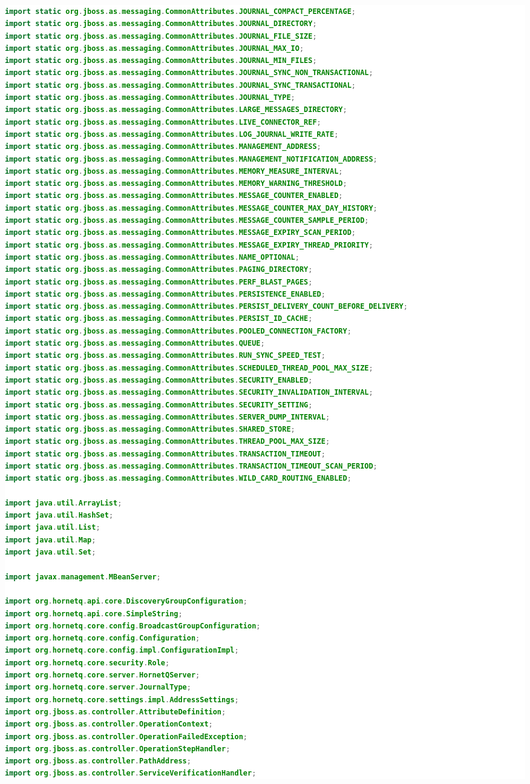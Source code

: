 ```java
import static org.jboss.as.messaging.CommonAttributes.JOURNAL_COMPACT_PERCENTAGE;
import static org.jboss.as.messaging.CommonAttributes.JOURNAL_DIRECTORY;
import static org.jboss.as.messaging.CommonAttributes.JOURNAL_FILE_SIZE;
import static org.jboss.as.messaging.CommonAttributes.JOURNAL_MAX_IO;
import static org.jboss.as.messaging.CommonAttributes.JOURNAL_MIN_FILES;
import static org.jboss.as.messaging.CommonAttributes.JOURNAL_SYNC_NON_TRANSACTIONAL;
import static org.jboss.as.messaging.CommonAttributes.JOURNAL_SYNC_TRANSACTIONAL;
import static org.jboss.as.messaging.CommonAttributes.JOURNAL_TYPE;
import static org.jboss.as.messaging.CommonAttributes.LARGE_MESSAGES_DIRECTORY;
import static org.jboss.as.messaging.CommonAttributes.LIVE_CONNECTOR_REF;
import static org.jboss.as.messaging.CommonAttributes.LOG_JOURNAL_WRITE_RATE;
import static org.jboss.as.messaging.CommonAttributes.MANAGEMENT_ADDRESS;
import static org.jboss.as.messaging.CommonAttributes.MANAGEMENT_NOTIFICATION_ADDRESS;
import static org.jboss.as.messaging.CommonAttributes.MEMORY_MEASURE_INTERVAL;
import static org.jboss.as.messaging.CommonAttributes.MEMORY_WARNING_THRESHOLD;
import static org.jboss.as.messaging.CommonAttributes.MESSAGE_COUNTER_ENABLED;
import static org.jboss.as.messaging.CommonAttributes.MESSAGE_COUNTER_MAX_DAY_HISTORY;
import static org.jboss.as.messaging.CommonAttributes.MESSAGE_COUNTER_SAMPLE_PERIOD;
import static org.jboss.as.messaging.CommonAttributes.MESSAGE_EXPIRY_SCAN_PERIOD;
import static org.jboss.as.messaging.CommonAttributes.MESSAGE_EXPIRY_THREAD_PRIORITY;
import static org.jboss.as.messaging.CommonAttributes.NAME_OPTIONAL;
import static org.jboss.as.messaging.CommonAttributes.PAGING_DIRECTORY;
import static org.jboss.as.messaging.CommonAttributes.PERF_BLAST_PAGES;
import static org.jboss.as.messaging.CommonAttributes.PERSISTENCE_ENABLED;
import static org.jboss.as.messaging.CommonAttributes.PERSIST_DELIVERY_COUNT_BEFORE_DELIVERY;
import static org.jboss.as.messaging.CommonAttributes.PERSIST_ID_CACHE;
import static org.jboss.as.messaging.CommonAttributes.POOLED_CONNECTION_FACTORY;
import static org.jboss.as.messaging.CommonAttributes.QUEUE;
import static org.jboss.as.messaging.CommonAttributes.RUN_SYNC_SPEED_TEST;
import static org.jboss.as.messaging.CommonAttributes.SCHEDULED_THREAD_POOL_MAX_SIZE;
import static org.jboss.as.messaging.CommonAttributes.SECURITY_ENABLED;
import static org.jboss.as.messaging.CommonAttributes.SECURITY_INVALIDATION_INTERVAL;
import static org.jboss.as.messaging.CommonAttributes.SECURITY_SETTING;
import static org.jboss.as.messaging.CommonAttributes.SERVER_DUMP_INTERVAL;
import static org.jboss.as.messaging.CommonAttributes.SHARED_STORE;
import static org.jboss.as.messaging.CommonAttributes.THREAD_POOL_MAX_SIZE;
import static org.jboss.as.messaging.CommonAttributes.TRANSACTION_TIMEOUT;
import static org.jboss.as.messaging.CommonAttributes.TRANSACTION_TIMEOUT_SCAN_PERIOD;
import static org.jboss.as.messaging.CommonAttributes.WILD_CARD_ROUTING_ENABLED;

import java.util.ArrayList;
import java.util.HashSet;
import java.util.List;
import java.util.Map;
import java.util.Set;

import javax.management.MBeanServer;

import org.hornetq.api.core.DiscoveryGroupConfiguration;
import org.hornetq.api.core.SimpleString;
import org.hornetq.core.config.BroadcastGroupConfiguration;
import org.hornetq.core.config.Configuration;
import org.hornetq.core.config.impl.ConfigurationImpl;
import org.hornetq.core.security.Role;
import org.hornetq.core.server.HornetQServer;
import org.hornetq.core.server.JournalType;
import org.hornetq.core.settings.impl.AddressSettings;
import org.jboss.as.controller.AttributeDefinition;
import org.jboss.as.controller.OperationContext;
import org.jboss.as.controller.OperationFailedException;
import org.jboss.as.controller.OperationStepHandler;
import org.jboss.as.controller.PathAddress;
import org.jboss.as.controller.ServiceVerificationHandler;
```